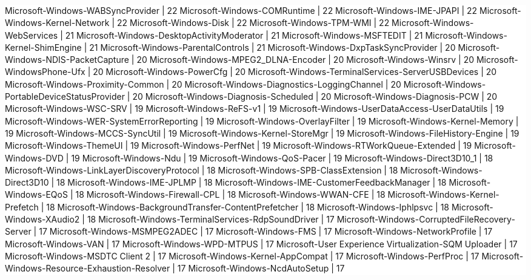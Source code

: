 Microsoft-Windows-WABSyncProvider                                           |  22
Microsoft-Windows-COMRuntime                                                |  22
Microsoft-Windows-IME-JPAPI                                                 |  22
Microsoft-Windows-Kernel-Network                                            |  22
Microsoft-Windows-Disk                                                      |  22
Microsoft-Windows-TPM-WMI                                                   |  22
Microsoft-Windows-WebServices                                               |  21
Microsoft-Windows-DesktopActivityModerator                                  |  21
Microsoft-Windows-MSFTEDIT                                                  |  21
Microsoft-Windows-Kernel-ShimEngine                                         |  21
Microsoft-Windows-ParentalControls                                          |  21
Microsoft-Windows-DxpTaskSyncProvider                                       |  20
Microsoft-Windows-NDIS-PacketCapture                                        |  20
Microsoft-Windows-MPEG2_DLNA-Encoder                                        |  20
Microsoft-Windows-Winsrv                                                    |  20
Microsoft-WindowsPhone-Ufx                                                  |  20
Microsoft-Windows-PowerCfg                                                  |  20
Microsoft-Windows-TerminalServices-ServerUSBDevices                         |  20
Microsoft-Windows-Proximity-Common                                          |  20
Microsoft-Windows-Diagnostics-LoggingChannel                                |  20
Microsoft-Windows-PortableDeviceStatusProvider                              |  20
Microsoft-Windows-Diagnosis-Scheduled                                       |  20
Microsoft-Windows-Diagnosis-PCW                                             |  20
Microsoft-Windows-WSC-SRV                                                   |  19
Microsoft-Windows-ReFS-v1                                                   |  19
Microsoft-Windows-UserDataAccess-UserDataUtils                              |  19
Microsoft-Windows-WER-SystemErrorReporting                                  |  19
Microsoft-Windows-OverlayFilter                                             |  19
Microsoft-Windows-Kernel-Memory                                             |  19
Microsoft-Windows-MCCS-SyncUtil                                             |  19
Microsoft-Windows-Kernel-StoreMgr                                           |  19
Microsoft-Windows-FileHistory-Engine                                        |  19
Microsoft-Windows-ThemeUI                                                   |  19
Microsoft-Windows-PerfNet                                                   |  19
Microsoft-Windows-RTWorkQueue-Extended                                      |  19
Microsoft-Windows-DVD                                                       |  19
Microsoft-Windows-Ndu                                                       |  19
Microsoft-Windows-QoS-Pacer                                                 |  19
Microsoft-Windows-Direct3D10_1                                              |  18
Microsoft-Windows-LinkLayerDiscoveryProtocol                                |  18
Microsoft-Windows-SPB-ClassExtension                                        |  18
Microsoft-Windows-Direct3D10                                                |  18
Microsoft-Windows-IME-JPLMP                                                 |  18
Microsoft-Windows-IME-CustomerFeedbackManager                               |  18
Microsoft-Windows-EQoS                                                      |  18
Microsoft-Windows-Firewall-CPL                                              |  18
Microsoft-Windows-WWAN-CFE                                                  |  18
Microsoft-Windows-Kernel-Prefetch                                           |  18
Microsoft-Windows-BackgroundTransfer-ContentPrefetcher                      |  18
Microsoft-Windows-Iphlpsvc                                                  |  18
Microsoft-Windows-XAudio2                                                   |  18
Microsoft-Windows-TerminalServices-RdpSoundDriver                           |  17
Microsoft-Windows-CorruptedFileRecovery-Server                              |  17
Microsoft-Windows-MSMPEG2ADEC                                               |  17
Microsoft-Windows-FMS                                                       |  17
Microsoft-Windows-NetworkProfile                                            |  17
Microsoft-Windows-VAN                                                       |  17
Microsoft-Windows-WPD-MTPUS                                                 |  17
Microsoft-User Experience Virtualization-SQM Uploader                       |  17
Microsoft-Windows-MSDTC Client 2                                            |  17
Microsoft-Windows-Kernel-AppCompat                                          |  17
Microsoft-Windows-PerfProc                                                  |  17
Microsoft-Windows-Resource-Exhaustion-Resolver                              |  17
Microsoft-Windows-NcdAutoSetup                                              |  17